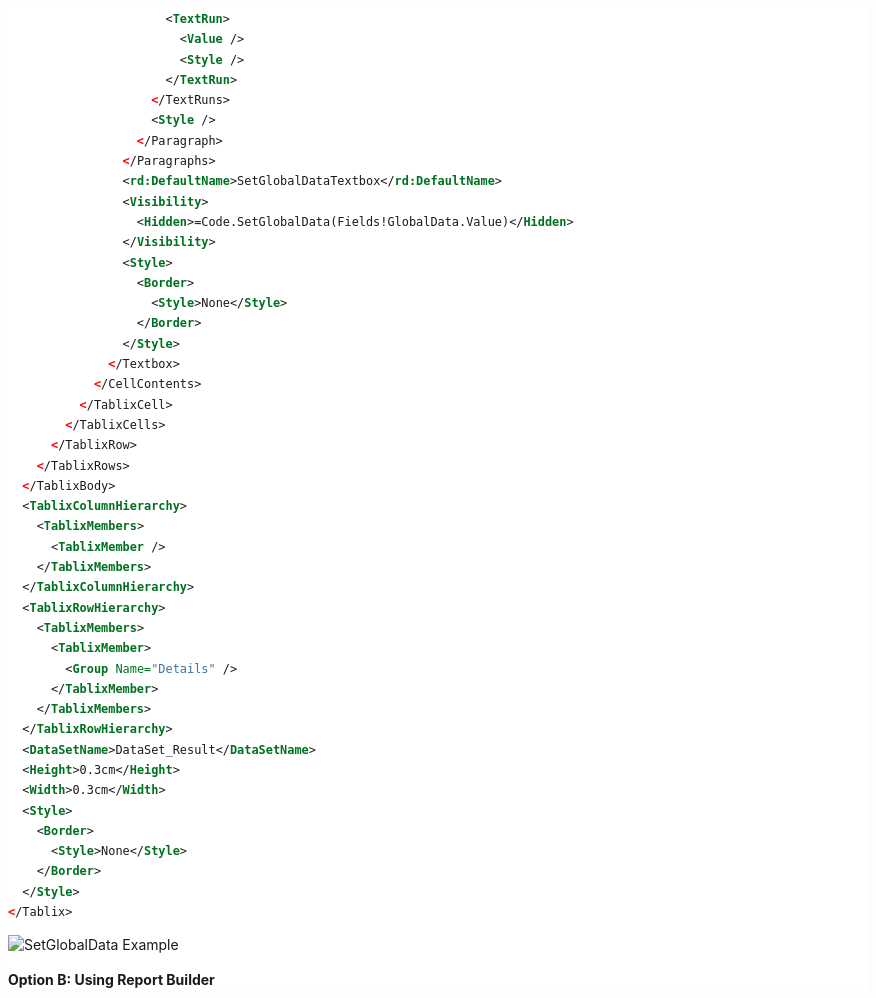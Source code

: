 ```xml
                      <TextRun>
                        <Value />
                        <Style />
                      </TextRun>
                    </TextRuns>
                    <Style />
                  </Paragraph>
                </Paragraphs>
                <rd:DefaultName>SetGlobalDataTextbox</rd:DefaultName>
                <Visibility>
                  <Hidden>=Code.SetGlobalData(Fields!GlobalData.Value)</Hidden>
                </Visibility>
                <Style>
                  <Border>
                    <Style>None</Style>
                  </Border>
                </Style>
              </Textbox>
            </CellContents>
          </TablixCell>
        </TablixCells>
      </TablixRow>
    </TablixRows>
  </TablixBody>
  <TablixColumnHierarchy>
    <TablixMembers>
      <TablixMember />
    </TablixMembers>
  </TablixColumnHierarchy>
  <TablixRowHierarchy>
    <TablixMembers>
      <TablixMember>
        <Group Name="Details" />
      </TablixMember>
    </TablixMembers>
  </TablixRowHierarchy>
  <DataSetName>DataSet_Result</DataSetName>
  <Height>0.3cm</Height>
  <Width>0.3cm</Width>
  <Style>
    <Border>
      <Style>None</Style>
    </Border>
  </Style>
</Tablix>
```

![SetGlobalData Example](https://github.com/frontlook-admin/RDLCReport_CustomCode/blob/master/Code_SetGlobalData.png)

**Option B: Using Report Builder**
